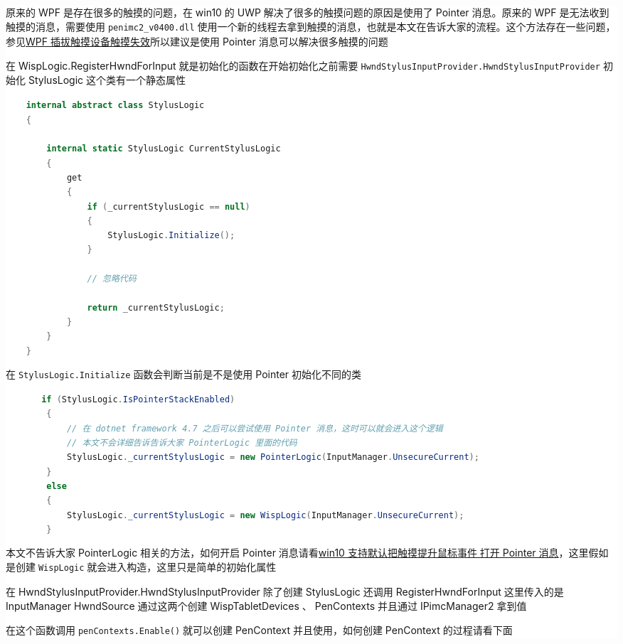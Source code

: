 原来的 WPF 是存在很多的触摸的问题，在 win10 的 UWP 解决了很多的触摸问题的原因是使用了 Pointer 消息。原来的 WPF 是无法收到触摸的消息，需要使用 `penimc2_v0400.dll` 使用一个新的线程去拿到触摸的消息，也就是本文在告诉大家的流程。这个方法存在一些问题，参见[WPF 插拔触摸设备触摸失效](https://lindexi.github.io/lindexi/post/WPF-%E6%8F%92%E6%8B%94%E8%A7%A6%E6%91%B8%E8%AE%BE%E5%A4%87%E8%A7%A6%E6%91%B8%E5%A4%B1%E6%95%88.html )所以建议是使用 Pointer 消息可以解决很多触摸的问题


在 WispLogic.RegisterHwndForInput 就是初始化的函数在开始初始化之前需要 `HwndStylusInputProvider.HwndStylusInputProvider` 初始化 StylusLogic 这个类有一个静态属性


```csharp
	internal abstract class StylusLogic
	{

		internal static StylusLogic CurrentStylusLogic
		{
			get
			{
				if (_currentStylusLogic == null)
				{
					StylusLogic.Initialize();
				}
				
				// 忽略代码

				return _currentStylusLogic;
			}
		}
	}
```

在 `StylusLogic.Initialize` 函数会判断当前是不是使用 Pointer 初始化不同的类

```csharp
       if (StylusLogic.IsPointerStackEnabled)
		{
			// 在 dotnet framework 4.7 之后可以尝试使用 Pointer 消息，这时可以就会进入这个逻辑
			// 本文不会详细告诉告诉大家 PointerLogic 里面的代码
			StylusLogic._currentStylusLogic = new PointerLogic(InputManager.UnsecureCurrent);
		}
		else
		{
			StylusLogic._currentStylusLogic = new WispLogic(InputManager.UnsecureCurrent);
		}
```

本文不告诉大家 PointerLogic 相关的方法，如何开启 Pointer 消息请看[win10 支持默认把触摸提升鼠标事件 打开 Pointer 消息](https://lindexi.gitee.io/post/win10-%E6%94%AF%E6%8C%81%E9%BB%98%E8%AE%A4%E6%8A%8A%E8%A7%A6%E6%91%B8%E6%8F%90%E5%8D%87%E9%BC%A0%E6%A0%87%E4%BA%8B%E4%BB%B6-%E6%89%93%E5%BC%80-Pointer-%E6%B6%88%E6%81%AF.html )，这里假如是创建 `WispLogic` 就会进入构造，这里只是简单的初始化属性

在 HwndStylusInputProvider.HwndStylusInputProvider 除了创建 StylusLogic 还调用 RegisterHwndForInput 这里传入的是 InputManager HwndSource 通过这两个创建 WispTabletDevices 、 PenContexts 并且通过 IPimcManager2 拿到值

在这个函数调用 `penContexts.Enable()` 就可以创建 PenContext 并且使用，如何创建 PenContext 的过程请看下面
